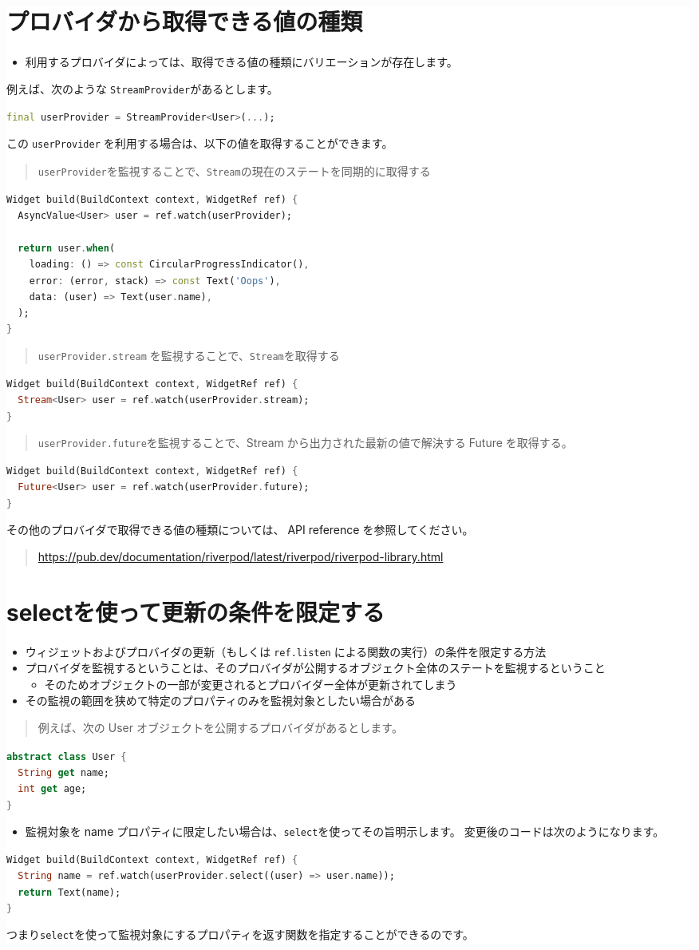 # プロバイダから取得できる値の種類
- 利用するプロバイダによっては、取得できる値の種類にバリエーションが存在します。

例えば、次のような `StreamProvider`があるとします。
```dart
final userProvider = StreamProvider<User>(...);
```
この `userProvider` を利用する場合は、以下の値を取得することができます。

>`userProvider`を監視することで、`Stream`の現在のステートを同期的に取得する
```dart
Widget build(BuildContext context, WidgetRef ref) {
  AsyncValue<User> user = ref.watch(userProvider);

  return user.when(
    loading: () => const CircularProgressIndicator(),
    error: (error, stack) => const Text('Oops'),
    data: (user) => Text(user.name),
  );
}
```
>`userProvider.stream` を監視することで、`Stream`を取得する
```dart
Widget build(BuildContext context, WidgetRef ref) {
  Stream<User> user = ref.watch(userProvider.stream);
}
```
>`userProvider.future`を監視することで、Stream から出力された最新の値で解決する Future を取得する。
```dart
Widget build(BuildContext context, WidgetRef ref) {
  Future<User> user = ref.watch(userProvider.future);
}
```
その他のプロバイダで取得できる値の種類については、 API reference を参照してください。
><https://pub.dev/documentation/riverpod/latest/riverpod/riverpod-library.html>
# selectを使って更新の条件を限定する
- ウィジェットおよびプロバイダの更新（もしくは `ref.listen` による関数の実行）の条件を限定する方法
- プロバイダを監視するということは、そのプロバイダが公開するオブジェクト全体のステートを監視するということ
  - そのためオブジェクトの一部が変更されるとプロバイダー全体が更新されてしまう
- その監視の範囲を狭めて特定のプロパティのみを監視対象としたい場合がある
>例えば、次の User オブジェクトを公開するプロバイダがあるとします。
```dart
abstract class User {
  String get name;
  int get age;
}
```
- 監視対象を name プロパティに限定したい場合は、`select`を使ってその旨明示します。
変更後のコードは次のようになります。
```dart
Widget build(BuildContext context, WidgetRef ref) {
  String name = ref.watch(userProvider.select((user) => user.name));
  return Text(name);
}
```
つまり`select`を使って監視対象にするプロパティを返す関数を指定することができるのです。
